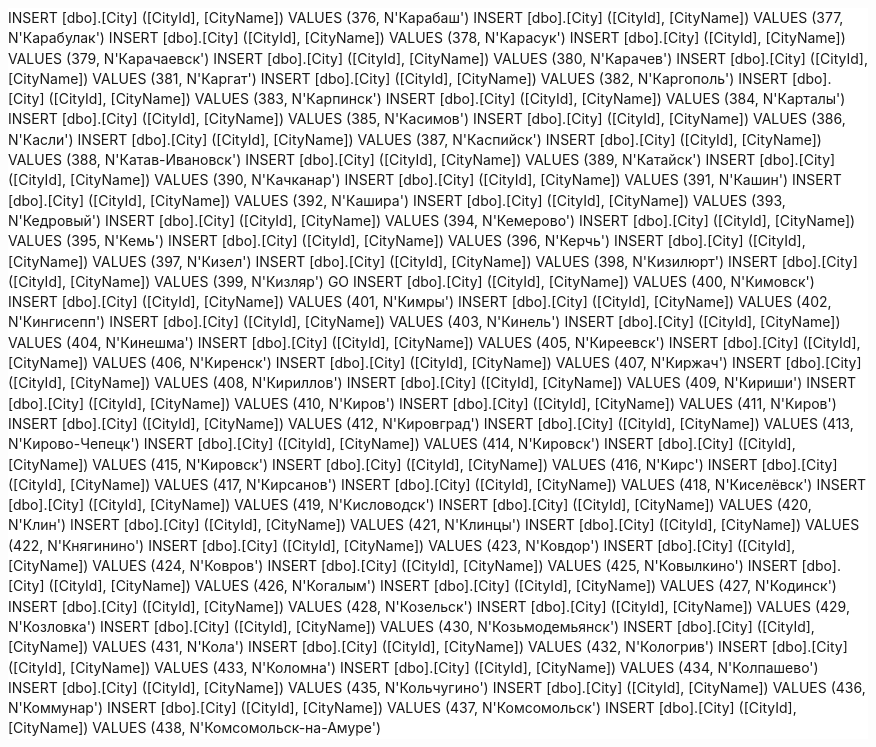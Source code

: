 INSERT [dbo].[City] ([CityId], [CityName]) VALUES (376, N'Карабаш')
INSERT [dbo].[City] ([CityId], [CityName]) VALUES (377, N'Карабулак')
INSERT [dbo].[City] ([CityId], [CityName]) VALUES (378, N'Карасук')
INSERT [dbo].[City] ([CityId], [CityName]) VALUES (379, N'Карачаевск')
INSERT [dbo].[City] ([CityId], [CityName]) VALUES (380, N'Карачев')
INSERT [dbo].[City] ([CityId], [CityName]) VALUES (381, N'Каргат')
INSERT [dbo].[City] ([CityId], [CityName]) VALUES (382, N'Каргополь')
INSERT [dbo].[City] ([CityId], [CityName]) VALUES (383, N'Карпинск')
INSERT [dbo].[City] ([CityId], [CityName]) VALUES (384, N'Карталы')
INSERT [dbo].[City] ([CityId], [CityName]) VALUES (385, N'Касимов')
INSERT [dbo].[City] ([CityId], [CityName]) VALUES (386, N'Касли')
INSERT [dbo].[City] ([CityId], [CityName]) VALUES (387, N'Каспийск')
INSERT [dbo].[City] ([CityId], [CityName]) VALUES (388, N'Катав-Ивановск')
INSERT [dbo].[City] ([CityId], [CityName]) VALUES (389, N'Катайск')
INSERT [dbo].[City] ([CityId], [CityName]) VALUES (390, N'Качканар')
INSERT [dbo].[City] ([CityId], [CityName]) VALUES (391, N'Кашин')
INSERT [dbo].[City] ([CityId], [CityName]) VALUES (392, N'Кашира')
INSERT [dbo].[City] ([CityId], [CityName]) VALUES (393, N'Кедровый')
INSERT [dbo].[City] ([CityId], [CityName]) VALUES (394, N'Кемерово')
INSERT [dbo].[City] ([CityId], [CityName]) VALUES (395, N'Кемь')
INSERT [dbo].[City] ([CityId], [CityName]) VALUES (396, N'Керчь')
INSERT [dbo].[City] ([CityId], [CityName]) VALUES (397, N'Кизел')
INSERT [dbo].[City] ([CityId], [CityName]) VALUES (398, N'Кизилюрт')
INSERT [dbo].[City] ([CityId], [CityName]) VALUES (399, N'Кизляр')
GO
INSERT [dbo].[City] ([CityId], [CityName]) VALUES (400, N'Кимовск')
INSERT [dbo].[City] ([CityId], [CityName]) VALUES (401, N'Кимры')
INSERT [dbo].[City] ([CityId], [CityName]) VALUES (402, N'Кингисепп')
INSERT [dbo].[City] ([CityId], [CityName]) VALUES (403, N'Кинель')
INSERT [dbo].[City] ([CityId], [CityName]) VALUES (404, N'Кинешма')
INSERT [dbo].[City] ([CityId], [CityName]) VALUES (405, N'Киреевск')
INSERT [dbo].[City] ([CityId], [CityName]) VALUES (406, N'Киренск')
INSERT [dbo].[City] ([CityId], [CityName]) VALUES (407, N'Киржач')
INSERT [dbo].[City] ([CityId], [CityName]) VALUES (408, N'Кириллов')
INSERT [dbo].[City] ([CityId], [CityName]) VALUES (409, N'Кириши')
INSERT [dbo].[City] ([CityId], [CityName]) VALUES (410, N'Киров')
INSERT [dbo].[City] ([CityId], [CityName]) VALUES (411, N'Киров')
INSERT [dbo].[City] ([CityId], [CityName]) VALUES (412, N'Кировград')
INSERT [dbo].[City] ([CityId], [CityName]) VALUES (413, N'Кирово-Чепецк')
INSERT [dbo].[City] ([CityId], [CityName]) VALUES (414, N'Кировск')
INSERT [dbo].[City] ([CityId], [CityName]) VALUES (415, N'Кировск')
INSERT [dbo].[City] ([CityId], [CityName]) VALUES (416, N'Кирс')
INSERT [dbo].[City] ([CityId], [CityName]) VALUES (417, N'Кирсанов')
INSERT [dbo].[City] ([CityId], [CityName]) VALUES (418, N'Киселёвск')
INSERT [dbo].[City] ([CityId], [CityName]) VALUES (419, N'Кисловодск')
INSERT [dbo].[City] ([CityId], [CityName]) VALUES (420, N'Клин')
INSERT [dbo].[City] ([CityId], [CityName]) VALUES (421, N'Клинцы')
INSERT [dbo].[City] ([CityId], [CityName]) VALUES (422, N'Княгинино')
INSERT [dbo].[City] ([CityId], [CityName]) VALUES (423, N'Ковдор')
INSERT [dbo].[City] ([CityId], [CityName]) VALUES (424, N'Ковров')
INSERT [dbo].[City] ([CityId], [CityName]) VALUES (425, N'Ковылкино')
INSERT [dbo].[City] ([CityId], [CityName]) VALUES (426, N'Когалым')
INSERT [dbo].[City] ([CityId], [CityName]) VALUES (427, N'Кодинск')
INSERT [dbo].[City] ([CityId], [CityName]) VALUES (428, N'Козельск')
INSERT [dbo].[City] ([CityId], [CityName]) VALUES (429, N'Козловка')
INSERT [dbo].[City] ([CityId], [CityName]) VALUES (430, N'Козьмодемьянск')
INSERT [dbo].[City] ([CityId], [CityName]) VALUES (431, N'Кола')
INSERT [dbo].[City] ([CityId], [CityName]) VALUES (432, N'Кологрив')
INSERT [dbo].[City] ([CityId], [CityName]) VALUES (433, N'Коломна')
INSERT [dbo].[City] ([CityId], [CityName]) VALUES (434, N'Колпашево')
INSERT [dbo].[City] ([CityId], [CityName]) VALUES (435, N'Кольчугино')
INSERT [dbo].[City] ([CityId], [CityName]) VALUES (436, N'Коммунар')
INSERT [dbo].[City] ([CityId], [CityName]) VALUES (437, N'Комсомольск')
INSERT [dbo].[City] ([CityId], [CityName]) VALUES (438, N'Комсомольск-на-Амуре')